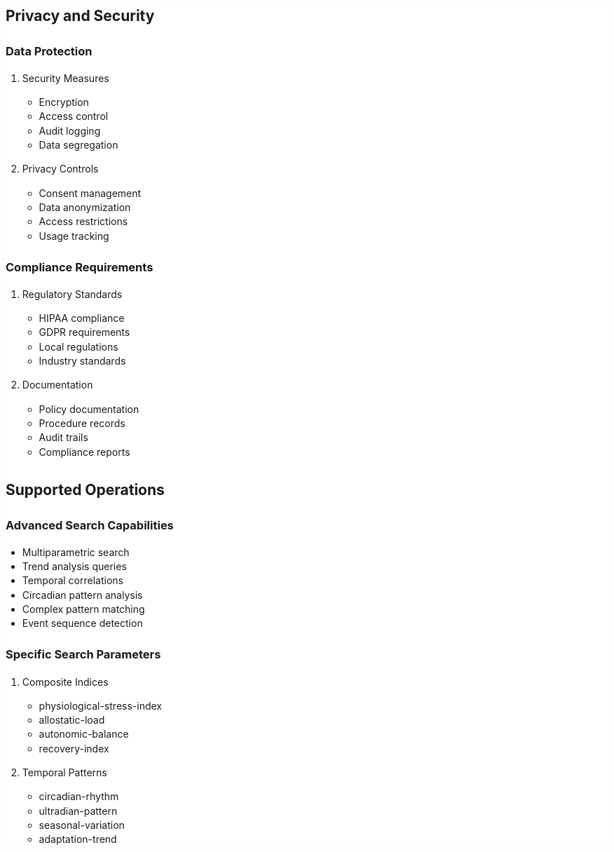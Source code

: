 ## Privacy and Security

### Data Protection
1. Security Measures
   - Encryption
   - Access control
   - Audit logging
   - Data segregation

2. Privacy Controls
   - Consent management
   - Data anonymization
   - Access restrictions
   - Usage tracking

### Compliance Requirements
1. Regulatory Standards
   - HIPAA compliance
   - GDPR requirements
   - Local regulations
   - Industry standards

2. Documentation
   - Policy documentation
   - Procedure records
   - Audit trails
   - Compliance reports

## Supported Operations

### Advanced Search Capabilities
- Multiparametric search
- Trend analysis queries
- Temporal correlations
- Circadian pattern analysis
- Complex pattern matching
- Event sequence detection

### Specific Search Parameters
1. Composite Indices
   - physiological-stress-index
   - allostatic-load
   - autonomic-balance
   - recovery-index

2. Temporal Patterns
   - circadian-rhythm
   - ultradian-pattern
   - seasonal-variation
   - adaptation-trend
